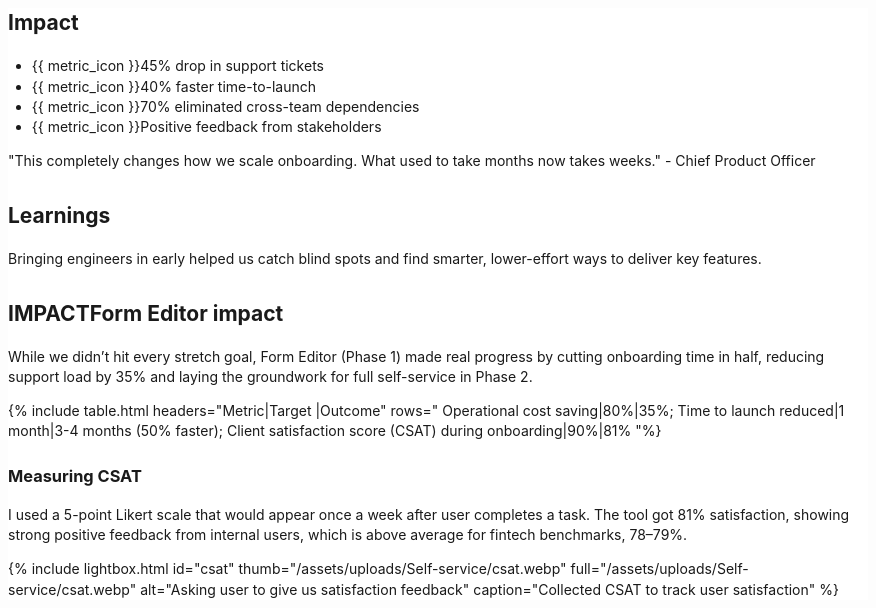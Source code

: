  <div class="s-space">
<h2>Impact</h2>
<ul class="metrics">
<li><span class="material-icons">{{ metric_icon }}</span>45% drop in support tickets</li>
<li><span class="material-icons">{{ metric_icon }}</span>40% faster time-to-launch</li>
<li><span class="material-icons">{{ metric_icon }}</span>70% eliminated cross-team dependencies</li>
<li><span class="material-icons">{{ metric_icon }}</span>Positive feedback from stakeholders</li>
</ul>

<div class="callout message">"This completely changes how we scale onboarding. What used to take months now takes weeks." - Chief Product Officer</div>
</div>

 <div class="s-space">
<h2>Learnings</h2>
<p> Bringing engineers in early helped us catch blind spots and find smarter, lower-effort ways to deliver key features.</p>
</div>
</div>

  </div> 
  </div> 


<div class="l-space">
<h2 id="impact"><span class="step-label" aria-hidden="true" >IMPACT</span>Form Editor impact</h2>
<p>
While we didn’t hit every stretch goal, Form Editor (Phase 1) made real progress by cutting onboarding time in half, reducing support load by 35% and laying the groundwork for full self-service in Phase 2.
</p>


{% include table.html
  headers="Metric|Target |Outcome"
  rows="
    Operational cost saving|80%|35%;
    Time to launch reduced|1 month|3-4 months (50% faster);
    Client satisfaction score (CSAT) during onboarding|90%|81%
  "%}
<h3>Measuring CSAT </h3>
<p>I used a 5-point Likert scale that would appear once a week after user completes a task. The tool got 81% satisfaction, showing strong positive feedback from internal users, which is above average for fintech benchmarks, 78–79%.</p>

{% include lightbox.html
   id="csat"
   thumb="/assets/uploads/Self-service/csat.webp"
   full="/assets/uploads/Self-service/csat.webp" 
   alt="Asking user to give us satisfaction feedback"
   caption="Collected CSAT to track user satisfaction"
 %}

</div>
